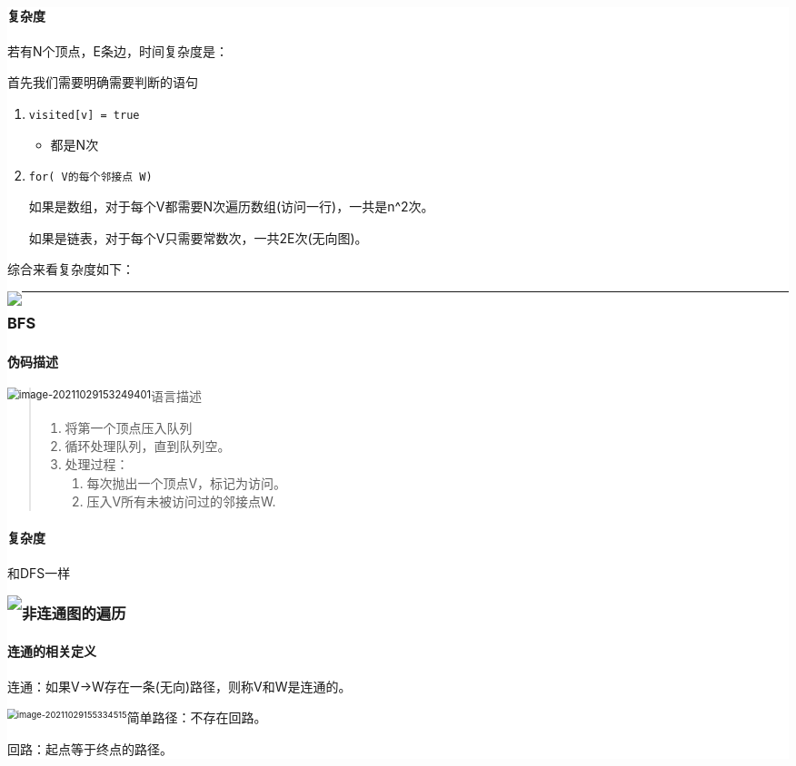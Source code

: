 #### 复杂度

若有N个顶点，E条边，时间复杂度是：



首先我们需要明确需要判断的语句

1. `visited[v] = true` 

   - 都是N次

2. `for( V的每个邻接点 W)`

   如果是数组，对于每个V都需要N次遍历数组(访问一行)，一共是n^2次。

   如果是链表，对于每个V只需要常数次，一共2E次(无向图)。

综合来看复杂度如下：

<img src="https://kkddyz-oss-image-hosting-service.oss-cn-hangzhou.aliyuncs.com/image/20211029154109.png" style="zoom:100%;" align="left" />

---

### BFS

#### 伪码描述

<img src="https://kkddyz-oss-image-hosting-service.oss-cn-hangzhou.aliyuncs.com/image/20211029153249.png" alt="image-20211029153249401" style="zoom:80%;" align="left"/>

> 语言描述 
>
> 1. 将第一个顶点压入队列
> 2. 循环处理队列，直到队列空。
> 3. 处理过程：
>    1. 每次抛出一个顶点V，标记为访问。
>    2. 压入V所有未被访问过的邻接点W.



#### 复杂度

和DFS一样

<img src="https://kkddyz-oss-image-hosting-service.oss-cn-hangzhou.aliyuncs.com/image/20211029154109.png" style="zoom:100%;" align="left" />



### 非连通图的遍历

#### 连通的相关定义

连通：如果V->W存在一条(无向)路径，则称V和W是连通的。

<img src="https://kkddyz-oss-image-hosting-service.oss-cn-hangzhou.aliyuncs.com/image/20211029155334.png" alt="image-20211029155334515" style="zoom:67%;" align="left" />

简单路径：不存在回路。

回路：起点等于终点的路径。
